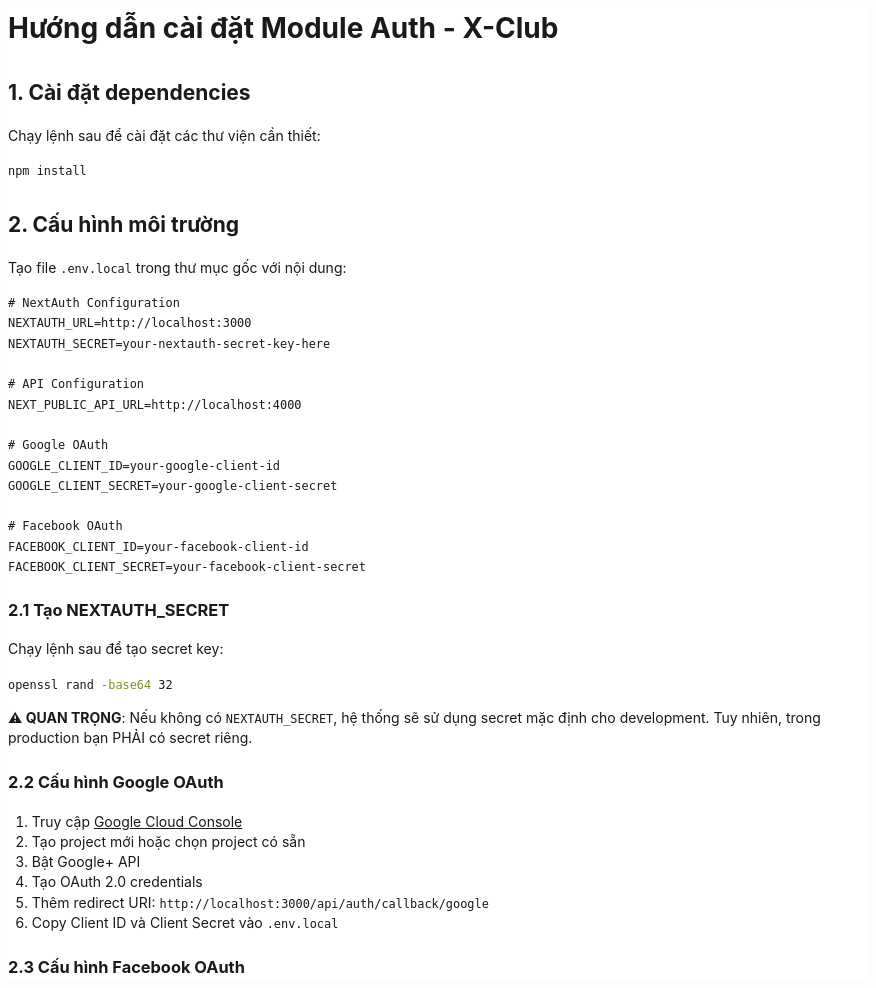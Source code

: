 # Hướng dẫn cài đặt Module Auth - X-Club

## **1. Cài đặt dependencies**

Chạy lệnh sau để cài đặt các thư viện cần thiết:

```bash
npm install
```

## **2. Cấu hình môi trường**

Tạo file `.env.local` trong thư mục gốc với nội dung:

```env
# NextAuth Configuration
NEXTAUTH_URL=http://localhost:3000
NEXTAUTH_SECRET=your-nextauth-secret-key-here

# API Configuration
NEXT_PUBLIC_API_URL=http://localhost:4000

# Google OAuth
GOOGLE_CLIENT_ID=your-google-client-id
GOOGLE_CLIENT_SECRET=your-google-client-secret

# Facebook OAuth
FACEBOOK_CLIENT_ID=your-facebook-client-id
FACEBOOK_CLIENT_SECRET=your-facebook-client-secret
```

### **2.1 Tạo NEXTAUTH_SECRET**

Chạy lệnh sau để tạo secret key:

```bash
openssl rand -base64 32
```

**⚠️ QUAN TRỌNG**: Nếu không có `NEXTAUTH_SECRET`, hệ thống sẽ sử dụng secret mặc định cho development. Tuy nhiên, trong production bạn PHẢI có secret riêng.

### **2.2 Cấu hình Google OAuth**

1. Truy cập [Google Cloud Console](https://console.cloud.google.com/)
2. Tạo project mới hoặc chọn project có sẵn
3. Bật Google+ API
4. Tạo OAuth 2.0 credentials
5. Thêm redirect URI: `http://localhost:3000/api/auth/callback/google`
6. Copy Client ID và Client Secret vào `.env.local`

### **2.3 Cấu hình Facebook OAuth**
